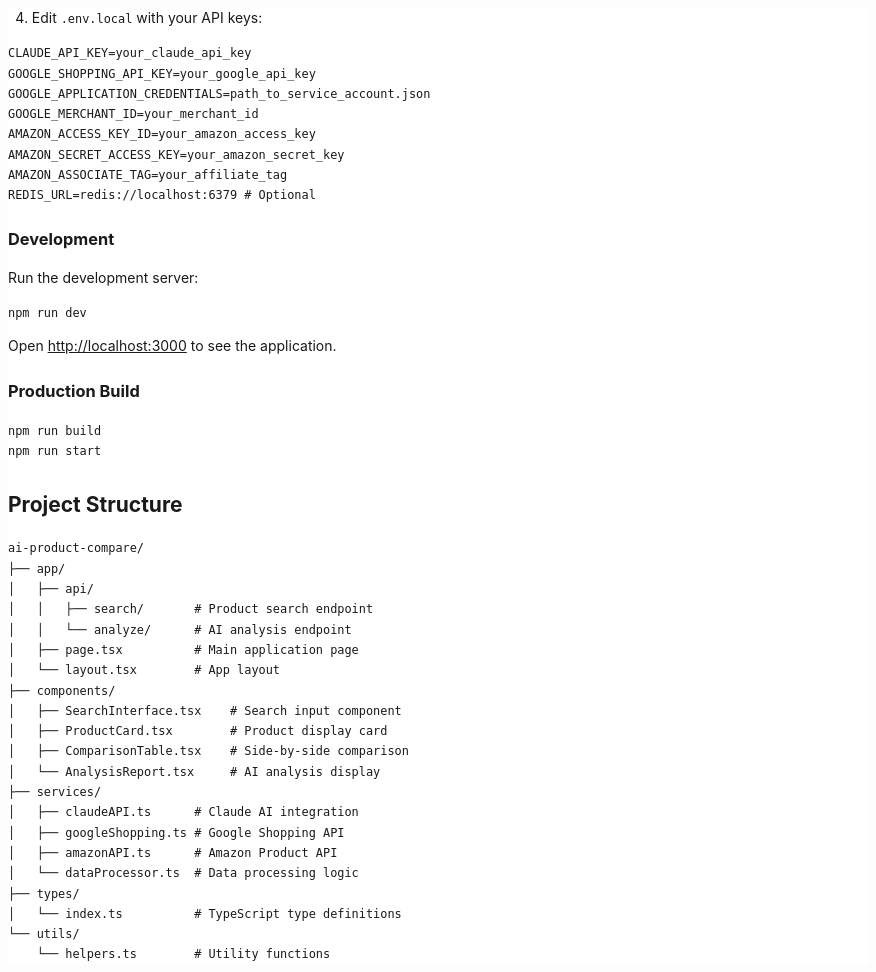 4. Edit `.env.local` with your API keys:
```env
CLAUDE_API_KEY=your_claude_api_key
GOOGLE_SHOPPING_API_KEY=your_google_api_key
GOOGLE_APPLICATION_CREDENTIALS=path_to_service_account.json
GOOGLE_MERCHANT_ID=your_merchant_id
AMAZON_ACCESS_KEY_ID=your_amazon_access_key
AMAZON_SECRET_ACCESS_KEY=your_amazon_secret_key
AMAZON_ASSOCIATE_TAG=your_affiliate_tag
REDIS_URL=redis://localhost:6379 # Optional
```

### Development

Run the development server:
```bash
npm run dev
```

Open [http://localhost:3000](http://localhost:3000) to see the application.

### Production Build

```bash
npm run build
npm run start
```

## Project Structure

```
ai-product-compare/
├── app/
│   ├── api/
│   │   ├── search/       # Product search endpoint
│   │   └── analyze/      # AI analysis endpoint
│   ├── page.tsx          # Main application page
│   └── layout.tsx        # App layout
├── components/
│   ├── SearchInterface.tsx    # Search input component
│   ├── ProductCard.tsx        # Product display card
│   ├── ComparisonTable.tsx    # Side-by-side comparison
│   └── AnalysisReport.tsx     # AI analysis display
├── services/
│   ├── claudeAPI.ts      # Claude AI integration
│   ├── googleShopping.ts # Google Shopping API
│   ├── amazonAPI.ts      # Amazon Product API
│   └── dataProcessor.ts  # Data processing logic
├── types/
│   └── index.ts          # TypeScript type definitions
└── utils/
    └── helpers.ts        # Utility functions
```
